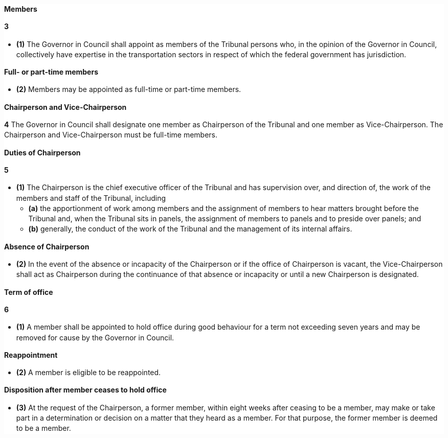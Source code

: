 

**Members**

**3** 

- **(1)** The Governor in Council shall appoint as members of the Tribunal persons who, in the opinion of the Governor in Council, collectively have expertise in the transportation sectors in respect of which the federal government has jurisdiction.

**Full- or part-time members**

- **(2)** Members may be appointed as full-time or part-time members.




**Chairperson and Vice-Chairperson**

**4** The Governor in Council shall designate one member as Chairperson of the Tribunal and one member as Vice-Chairperson. The Chairperson and Vice-Chairperson must be full-time members.




**Duties of Chairperson**

**5** 

- **(1)** The Chairperson is the chief executive officer of the Tribunal and has supervision over, and direction of, the work of the members and staff of the Tribunal, including
	- **(a)** the apportionment of work among members and the assignment of members to hear matters brought before the Tribunal and, when the Tribunal sits in panels, the assignment of members to panels and to preside over panels; and
	- **(b)** generally, the conduct of the work of the Tribunal and the management of its internal affairs.

**Absence of Chairperson**

- **(2)** In the event of the absence or incapacity of the Chairperson or if the office of Chairperson is vacant, the Vice-Chairperson shall act as Chairperson during the continuance of that absence or incapacity or until a new Chairperson is designated.




**Term of office**

**6** 

- **(1)** A member shall be appointed to hold office during good behaviour for a term not exceeding seven years and may be removed for cause by the Governor in Council.

**Reappointment**

- **(2)** A member is eligible to be reappointed.

**Disposition after member ceases to hold office**

- **(3)** At the request of the Chairperson, a former member, within eight weeks after ceasing to be a member, may make or take part in a determination or decision on a matter that they heard as a member. For that purpose, the former member is deemed to be a member.


